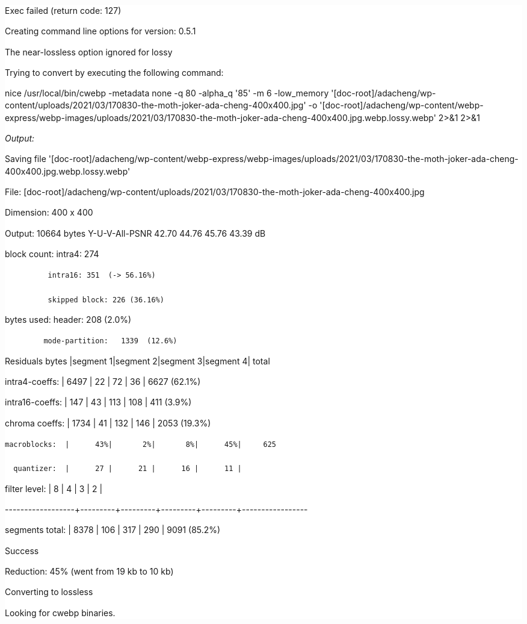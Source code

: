 
Exec failed (return code: 127)

Creating command line options for version: 0.5.1

The near-lossless option ignored for lossy

Trying to convert by executing the following command:

nice /usr/local/bin/cwebp -metadata none -q 80 -alpha_q '85' -m 6 -low_memory '[doc-root]/adacheng/wp-content/uploads/2021/03/170830-the-moth-joker-ada-cheng-400x400.jpg' -o '[doc-root]/adacheng/wp-content/webp-express/webp-images/uploads/2021/03/170830-the-moth-joker-ada-cheng-400x400.jpg.webp.lossy.webp' 2>&1 2>&1


*Output:* 

Saving file '[doc-root]/adacheng/wp-content/webp-express/webp-images/uploads/2021/03/170830-the-moth-joker-ada-cheng-400x400.jpg.webp.lossy.webp'

File:      [doc-root]/adacheng/wp-content/uploads/2021/03/170830-the-moth-joker-ada-cheng-400x400.jpg

Dimension: 400 x 400

Output:    10664 bytes Y-U-V-All-PSNR 42.70 44.76 45.76   43.39 dB

block count:  intra4: 274

              intra16: 351  (-> 56.16%)

              skipped block: 226 (36.16%)

bytes used:  header:            208  (2.0%)

             mode-partition:   1339  (12.6%)

 Residuals bytes  |segment 1|segment 2|segment 3|segment 4|  total

  intra4-coeffs:  |    6497 |      22 |      72 |      36 |    6627  (62.1%)

 intra16-coeffs:  |     147 |      43 |     113 |     108 |     411  (3.9%)

  chroma coeffs:  |    1734 |      41 |     132 |     146 |    2053  (19.3%)

    macroblocks:  |      43%|       2%|       8%|      45%|     625

      quantizer:  |      27 |      21 |      16 |      11 |

   filter level:  |       8 |       4 |       3 |       2 |

------------------+---------+---------+---------+---------+-----------------

 segments total:  |    8378 |     106 |     317 |     290 |    9091  (85.2%)


Success

Reduction: 45% (went from 19 kb to 10 kb)


Converting to lossless

Looking for cwebp binaries.
